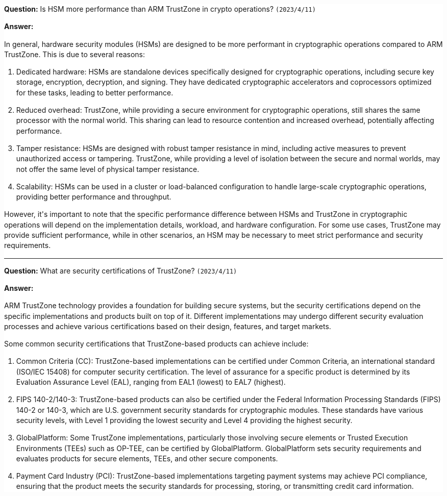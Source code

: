 
**Question:** Is HSM more performance than ARM TrustZone in crypto operations? `(2023/4/11)`

**Answer:**

In general, hardware security modules (HSMs) are designed to be more performant in cryptographic operations compared to ARM TrustZone. This is due to several reasons:

1. Dedicated hardware: HSMs are standalone devices specifically designed for cryptographic operations, including secure key storage, encryption, decryption, and signing. They have dedicated cryptographic accelerators and coprocessors optimized for these tasks, leading to better performance.

2. Reduced overhead: TrustZone, while providing a secure environment for cryptographic operations, still shares the same processor with the normal world. This sharing can lead to resource contention and increased overhead, potentially affecting performance.

3. Tamper resistance: HSMs are designed with robust tamper resistance in mind, including active measures to prevent unauthorized access or tampering. TrustZone, while providing a level of isolation between the secure and normal worlds, may not offer the same level of physical tamper resistance.

4. Scalability: HSMs can be used in a cluster or load-balanced configuration to handle large-scale cryptographic operations, providing better performance and throughput.

However, it's important to note that the specific performance difference between HSMs and TrustZone in cryptographic operations will depend on the implementation details, workload, and hardware configuration. For some use cases, TrustZone may provide sufficient performance, while in other scenarios, an HSM may be necessary to meet strict performance and security requirements.

---

**Question:** What are security certifications of TrustZone? `(2023/4/11)`

**Answer:**

ARM TrustZone technology provides a foundation for building secure systems, but the security certifications depend on the specific implementations and products built on top of it. Different implementations may undergo different security evaluation processes and achieve various certifications based on their design, features, and target markets.

Some common security certifications that TrustZone-based products can achieve include:

1. Common Criteria (CC): TrustZone-based implementations can be certified under Common Criteria, an international standard (ISO/IEC 15408) for computer security certification. The level of assurance for a specific product is determined by its Evaluation Assurance Level (EAL), ranging from EAL1 (lowest) to EAL7 (highest).

2. FIPS 140-2/140-3: TrustZone-based products can also be certified under the Federal Information Processing Standards (FIPS) 140-2 or 140-3, which are U.S. government security standards for cryptographic modules. These standards have various security levels, with Level 1 providing the lowest security and Level 4 providing the highest security.

3. GlobalPlatform: Some TrustZone implementations, particularly those involving secure elements or Trusted Execution Environments (TEEs) such as OP-TEE, can be certified by GlobalPlatform. GlobalPlatform sets security requirements and evaluates products for secure elements, TEEs, and other secure components.

4. Payment Card Industry (PCI): TrustZone-based implementations targeting payment systems may achieve PCI compliance, ensuring that the product meets the security standards for processing, storing, or transmitting credit card information.
